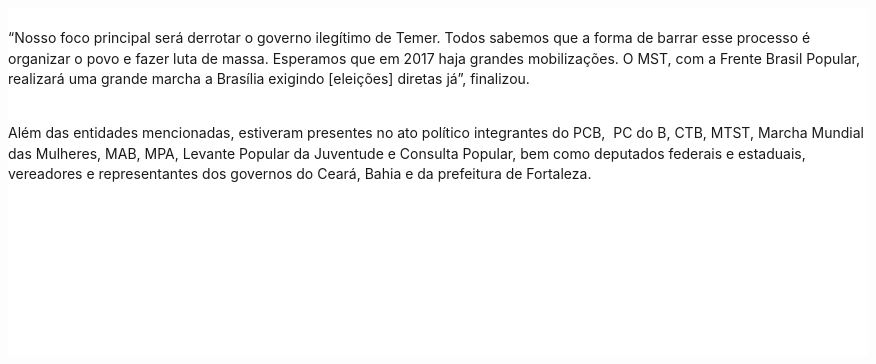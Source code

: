 <p><br />
&ldquo;Nosso foco principal ser&aacute; derrotar o governo ileg&iacute;timo de Temer. Todos sabemos que a forma de barrar esse processo &eacute; organizar o povo e fazer luta de massa. Esperamos que em 2017 haja grandes mobiliza&ccedil;&otilde;es. O MST, com a Frente Brasil Popular, realizar&aacute; uma grande marcha a Bras&iacute;lia exigindo [elei&ccedil;&otilde;es] diretas j&aacute;&rdquo;, finalizou.&nbsp;</p>

<p><br />
Al&eacute;m das entidades mencionadas, estiveram presentes no ato pol&iacute;tico integrantes do PCB, &nbsp;PC do B, CTB, MTST, Marcha Mundial das Mulheres, MAB, MPA, Levante Popular da Juventude e Consulta Popular, bem como deputados federais e estaduais, vereadores e representantes dos governos do Cear&aacute;, Bahia e da prefeitura de Fortaleza.&nbsp;</p>

<p>&nbsp;</p>

<p>&nbsp;</p>

<p>&nbsp;</p>

<p>&nbsp;</p>

<p>&nbsp;</p>
